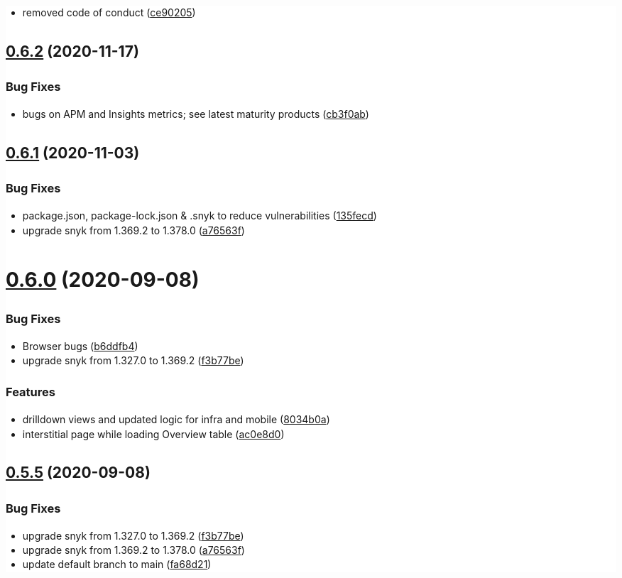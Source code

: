 * removed code of conduct ([ce90205](https://github.com/newrelic/nr1-account-maturity/commit/ce902057c4204f29baa853910043f2d064d00f9d))

## [0.6.2](https://github.com/newrelic/nr1-account-maturity/compare/v0.6.1...v0.6.2) (2020-11-17)


### Bug Fixes

* bugs on APM and Insights metrics; see latest maturity products ([cb3f0ab](https://github.com/newrelic/nr1-account-maturity/commit/cb3f0ab42cdc72fda021023242e105d25114d697))

## [0.6.1](https://github.com/newrelic/nr1-account-maturity/compare/v0.6.0...v0.6.1) (2020-11-03)


### Bug Fixes

* package.json, package-lock.json & .snyk to reduce vulnerabilities ([135fecd](https://github.com/newrelic/nr1-account-maturity/commit/135fecd16812cbd263f234c2b051e13a17a4cbf2))
* upgrade snyk from 1.369.2 to 1.378.0 ([a76563f](https://github.com/newrelic/nr1-account-maturity/commit/a76563fe3aca959ba8871208fc7428b3123e6c4b))

# [0.6.0](https://github.com/newrelic/nr1-account-maturity/compare/v0.5.5...v0.6.0) (2020-09-08)


### Bug Fixes

* Browser bugs ([b6ddfb4](https://github.com/newrelic/nr1-account-maturity/commit/b6ddfb47cfe48d55587dca44dc90eeec75da34d5))
* upgrade snyk from 1.327.0 to 1.369.2 ([f3b77be](https://github.com/newrelic/nr1-account-maturity/commit/f3b77be2b508ef4a264e1845075f55c6f6969279))


### Features

* drilldown views and updated logic for infra and mobile ([8034b0a](https://github.com/newrelic/nr1-account-maturity/commit/8034b0aabf0569ae145d8374020ed84fd6034246))
* interstitial page while loading Overview table ([ac0e8d0](https://github.com/newrelic/nr1-account-maturity/commit/ac0e8d0ba7d1c58cee2c9207f4ded59c79c57355))

## [0.5.5](https://github.com/newrelic/nr1-account-maturity/compare/v0.5.4...v0.5.5) (2020-09-08)


### Bug Fixes

* upgrade snyk from 1.327.0 to 1.369.2 ([f3b77be](https://github.com/newrelic/nr1-account-maturity/commit/f3b77be2b508ef4a264e1845075f55c6f6969279))
* upgrade snyk from 1.369.2 to 1.378.0 ([a76563f](https://github.com/newrelic/nr1-account-maturity/commit/a76563fe3aca959ba8871208fc7428b3123e6c4b))
* update default branch to main ([fa68d21](https://github.com/newrelic/nr1-account-maturity/commit/fa68d21a4e1e16b71cdd3e5cf95d32269788db84))
